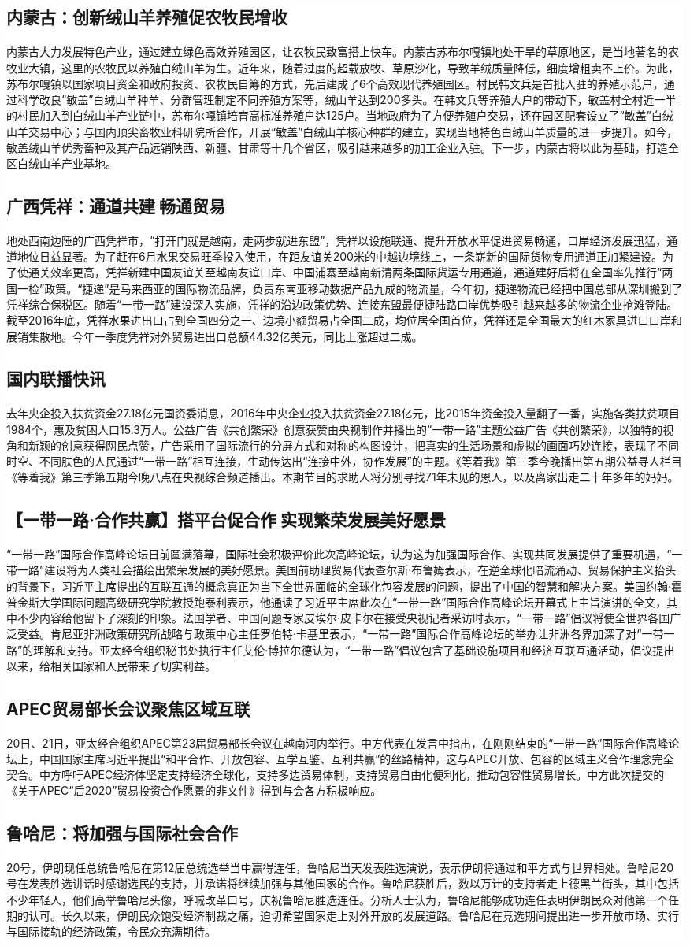 
## 内蒙古：创新绒山羊养殖促农牧民增收


内蒙古大力发展特色产业，通过建立绿色高效养殖园区，让农牧民致富搭上快车。内蒙古苏布尔嘎镇地处干旱的草原地区，是当地著名的农牧业大镇，这里的农牧民以养殖白绒山羊为生。近年来，随着过度的超载放牧、草原沙化，导致羊绒质量降低，细度增粗卖不上价。为此，苏布尔嘎镇以国家项目资金和政府投资、农牧民自筹的方式，先后建成了6个高效现代养殖园区。村民韩文兵是首批入驻的养殖示范户，通过科学改良“敏盖”白绒山羊种羊、分群管理制定不同养殖方案等，绒山羊达到200多头。在韩文兵等养殖大户的带动下，敏盖村全村近一半的村民加入到白绒山羊产业链中，苏布尔嘎镇培育高标准养殖户达125户。当地政府为了方便养殖户交易，还在园区配套设立了“敏盖”白绒山羊交易中心；与国内顶尖畜牧业科研院所合作，开展“敏盖”白绒山羊核心种群的建立，实现当地特色白绒山羊质量的进一步提升。如今，敏盖绒山羊优秀畜种及其产品远销陕西、新疆、甘肃等十几个省区，吸引越来越多的加工企业入驻。下一步，内蒙古将以此为基础，打造全区白绒山羊产业基地。


## 广西凭祥：通道共建 畅通贸易


地处西南边陲的广西凭祥市，“打开门就是越南，走两步就进东盟”，凭祥以设施联通、提升开放水平促进贸易畅通，口岸经济发展迅猛，通道地位日益显著。为了赶在6月水果交易旺季投入使用，在距友谊关200米的中越边境线上，一条崭新的国际货物专用通道正加紧建设。为了使通关效率更高，凭祥新建中国友谊关至越南友谊口岸、中国浦寨至越南新清两条国际货运专用通道，通道建好后将在全国率先推行“两国一检”政策。“捷递”是马来西亚的国际物流品牌，负责东南亚移动数据产品九成的物流量，今年初，捷递物流已经把中国总部从深圳搬到了凭祥综合保税区。随着“一带一路”建设深入实施，凭祥的沿边政策优势、连接东盟最便捷陆路口岸优势吸引越来越多的物流企业抢滩登陆。截至2016年底，凭祥水果进出口占到全国四分之一、边境小额贸易占全国二成，均位居全国首位，凭祥还是全国最大的红木家具进口口岸和展销集散地。今年一季度凭祥对外贸易进出口总额44.32亿美元，同比上涨超过二成。


## 国内联播快讯


去年央企投入扶贫资金27.18亿元国资委消息，2016年中央企业投入扶贫资金27.18亿元，比2015年资金投入量翻了一番，实施各类扶贫项目1984个，惠及贫困人口15.3万人。公益广告《共创繁荣》创意获赞由央视制作并播出的“一带一路”主题公益广告《共创繁荣》，以独特的视角和新颖的创意获得网民点赞，广告采用了国际流行的分屏方式和对称的构图设计，把真实的生活场景和虚拟的画面巧妙连接，表现了不同时空、不同肤色的人民通过“一带一路”相互连接，生动传达出“连接中外，协作发展”的主题。《等着我》第三季今晚播出第五期公益寻人栏目《等着我》第三季第五期今晚八点在央视综合频道播出。本期节目的求助人将分别寻找71年未见的恩人，以及离家出走二十年多年的妈妈。


## 【一带一路·合作共赢】搭平台促合作 实现繁荣发展美好愿景


“一带一路”国际合作高峰论坛日前圆满落幕，国际社会积极评价此次高峰论坛，认为这为加强国际合作、实现共同发展提供了重要机遇，“一带一路”建设将为人类社会描绘出繁荣发展的美好愿景。美国前助理贸易代表查尔斯·布鲁姆表示，在逆全球化暗流涌动、贸易保护主义抬头的背景下，习近平主席提出的互联互通的概念真正为当下全世界面临的全球化包容发展的问题，提出了中国的智慧和解决方案。美国约翰·霍普金斯大学国际问题高级研究学院教授鲍泰利表示，他通读了习近平主席此次在“一带一路”国际合作高峰论坛开幕式上主旨演讲的全文，其中不少内容给他留下了深刻的印象。法国学者、中国问题专家皮埃尔·皮卡尔在接受央视记者采访时表示，“一带一路”倡议将使全世界各国广泛受益。肯尼亚非洲政策研究所战略与政策中心主任罗伯特·卡基里表示，“一带一路”国际合作高峰论坛的举办让非洲各界加深了对“一带一路”的理解和支持。亚太经合组织秘书处执行主任艾伦·博拉尔德认为，“一带一路”倡议包含了基础设施项目和经济互联互通活动，倡议提出以来，给相关国家和人民带来了切实利益。


## APEC贸易部长会议聚焦区域互联


20日、21日，亚太经合组织APEC第23届贸易部长会议在越南河内举行。中方代表在发言中指出，在刚刚结束的“一带一路”国际合作高峰论坛上，中国国家主席习近平提出“和平合作、开放包容、互学互鉴、互利共赢”的丝路精神，这与APEC开放、包容的区域主义合作理念完全契合。中方呼吁APEC经济体坚定支持经济全球化，支持多边贸易体制，支持贸易自由化便利化，推动包容性贸易增长。中方此次提交的《关于APEC“后2020”贸易投资合作愿景的非文件》得到与会各方积极响应。


## 鲁哈尼：将加强与国际社会合作


20号，伊朗现任总统鲁哈尼在第12届总统选举当中赢得连任，鲁哈尼当天发表胜选演说，表示伊朗将通过和平方式与世界相处。鲁哈尼20号在发表胜选讲话时感谢选民的支持，并承诺将继续加强与其他国家的合作。鲁哈尼获胜后，数以万计的支持者走上德黑兰街头，其中包括不少年轻人，他们高举鲁哈尼头像，呼喊改革口号，庆祝鲁哈尼胜选连任。分析人士认为，鲁哈尼能够成功连任表明伊朗民众对他第一个任期的认可。长久以来，伊朗民众饱受经济制裁之痛，迫切希望国家走上对外开放的发展道路。鲁哈尼在竞选期间提出进一步开放市场、实行与国际接轨的经济政策，令民众充满期待。
